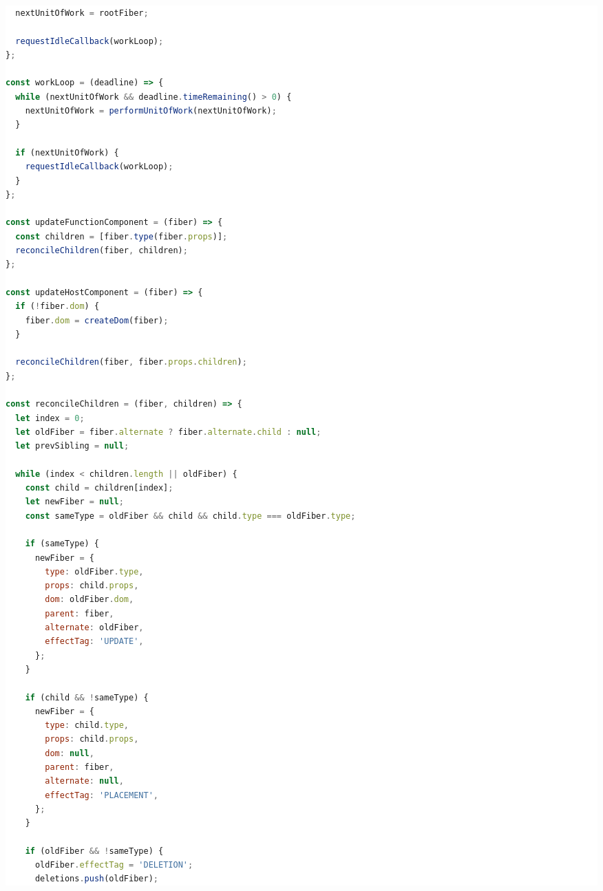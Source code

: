 ```jsx
  nextUnitOfWork = rootFiber;

  requestIdleCallback(workLoop);
};

const workLoop = (deadline) => {
  while (nextUnitOfWork && deadline.timeRemaining() > 0) {
    nextUnitOfWork = performUnitOfWork(nextUnitOfWork);
  }

  if (nextUnitOfWork) {
    requestIdleCallback(workLoop);
  }
};

const updateFunctionComponent = (fiber) => {
  const children = [fiber.type(fiber.props)];
  reconcileChildren(fiber, children);
};

const updateHostComponent = (fiber) => {
  if (!fiber.dom) {
    fiber.dom = createDom(fiber);
  }

  reconcileChildren(fiber, fiber.props.children);
};

const reconcileChildren = (fiber, children) => {
  let index = 0;
  let oldFiber = fiber.alternate ? fiber.alternate.child : null;
  let prevSibling = null;

  while (index < children.length || oldFiber) {
    const child = children[index];
    let newFiber = null;
    const sameType = oldFiber && child && child.type === oldFiber.type;

    if (sameType) {
      newFiber = {
        type: oldFiber.type,
        props: child.props,
        dom: oldFiber.dom,
        parent: fiber,
        alternate: oldFiber,
        effectTag: 'UPDATE',
      };
    }

    if (child && !sameType) {
      newFiber = {
        type: child.type,
        props: child.props,
        dom: null,
        parent: fiber,
        alternate: null,
        effectTag: 'PLACEMENT',
      };
    }

    if (oldFiber && !sameType) {
      oldFiber.effectTag = 'DELETION';
      deletions.push(oldFiber);
```